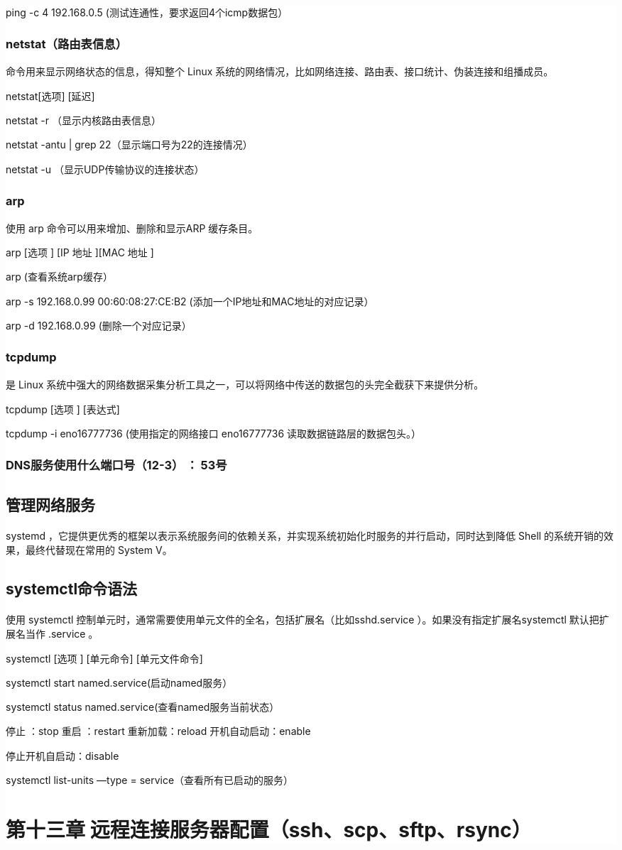 ping -c 4 192.168.0.5 (测试连通性，要求返回4个icmp数据包）

### netstat（路由表信息）

命令用来显示网络状态的信息，得知整个 Linux 系统的网络情况，比如网络连接、路由表、接口统计、伪装连接和组播成员。

netstat[选项] [延迟]

netstat -r  （显示内核路由表信息）

netstat -antu | grep 22（显示端口号为22的连接情况）

netstat -u （显示UDP传输协议的连接状态）

### arp

使用 arp 命令可以用来增加、删除和显示ARP 缓存条目。

arp [选项 ] [IP 地址 ][MAC 地址 ]

arp (查看系统arp缓存）

arp -s 192.168.0.99 00:60:08:27:CE:B2  (添加一个IP地址和MAC地址的对应记录）

arp -d 192.168.0.99 (删除一个对应记录）

### tcpdump

是 Linux 系统中强大的网络数据采集分析工具之一，可以将网络中传送的数据包的头完全截获下来提供分析。

tcpdump [选项 ] [表达式]

tcpdump -i eno16777736 (使用指定的网络接口 eno16777736 读取数据链路层的数据包头。）

### DNS服务使用什么端口号（12-3） ：  53号

## 管理网络服务

systemd ，它提供更优秀的框架以表示系统服务间的依赖关系，并实现系统初始化时服务的并行启动，同时达到降低 Shell 的系统开销的效果，最终代替现在常用的 System V。

## systemctl命令语法

使用 systemctl 控制单元时，通常需要使用单元文件的全名，包括扩展名（比如sshd.service ）。如果没有指定扩展名systemctl 默认把扩展名当作 .service 。

systemctl [选项 ] [单元命令] [单元文件命令]

systemctl start named.service(启动named服务）

systemctl status named.service(查看named服务当前状态）

停止 ：stop   重启 ：restart     重新加载：reload    开机自动启动：enable   

停止开机自启动：disable

systemctl list-units —type = service（查看所有已启动的服务）

# 第十三章 远程连接服务器配置（ssh、scp、sftp、rsync）
